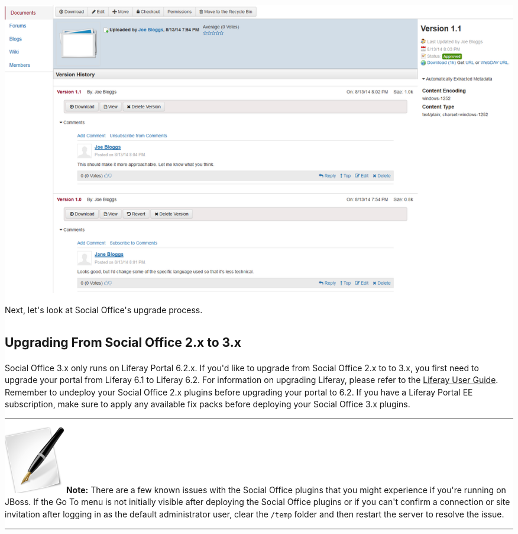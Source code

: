 ![Figure 1.x: Comments can be added to specific versions of a document in Social Office EE.](../../images/version-control-ee.png)

Next, let's look at Social Office's upgrade process.

## Upgrading From Social Office 2.x to 3.x [](id=upgrading-from-social-office-2-x-to--liferay-portal-3-0-social-office-01-en)

Social Office 3.x only runs on Liferay Portal 6.2.x. If you'd like to upgrade
from Social Office 2.x to to 3.x, you first need to upgrade your portal from
Liferay 6.1 to Liferay 6.2. For information on upgrading Liferay, please refer
to the [Liferay User Guide](http://www.liferay.com/documentation/liferay-portal/6.2/user-guide/-/ai/upgrading-liferay-liferay-portal-6-2-user-guide-18-en).
Remember to undeploy your Social Office 2.x plugins before upgrading your portal
to 6.2. If you have a Liferay Portal EE subscription, make sure to apply any
available fix packs before deploying your Social Office 3.x plugins.

---

![note](../../images/tip.png) **Note:** There are a few known issues with the 
Social Office plugins that you might experience if you're running on JBoss. If 
the Go To menu is not initially visible after deploying the Social Office 
plugins or if you can't confirm a connection or site invitation after logging in
as the default administrator user, clear the `/temp` folder and then restart the
server to resolve the issue.

---